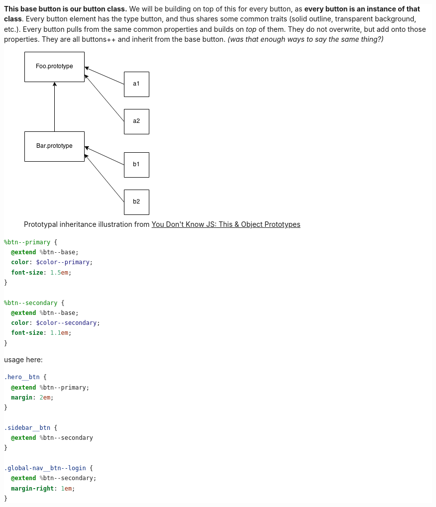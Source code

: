 **This base button is our button class.** We will be building on top of this for every button, as **every button is an instance of that class**. Every button element has the type button, and thus shares some common traits (solid outline, transparent background, etc.). Every button pulls from the same common properties and builds on *top* of them. They do not overwrite, but add onto those properties. They are all buttons++ and inherit from the base button. *(was that enough ways to say the same thing?)*

<figure class="right">
<img src="../../images/posts/classy-css/ydkjs-fig.png" alt="protoypal inheritance" style="max-width: 500px;">
<figcaption>Prototypal inheritance illustration from <a href="https://github.com/getify/You-Dont-Know-JS/blob/master/this%20&%20object%20prototypes/ch5.md">You Don't Know JS: This & Object Prototypes</a></figcaption>
</figure>

```sass
%btn--primary {
  @extend %btn--base;
  color: $color--primary;
  font-size: 1.5em;
}

%btn--secondary {
  @extend %btn--base;
  color: $color--secondary;
  font-size: 1.1em;
}
```

usage here:

```sass
.hero__btn {
  @extend %btn--primary;
  margin: 2em;
}

.sidebar__btn {
  @extend %btn--secondary
}

.global-nav__btn--login {
  @extend %btn--secondary;
  margin-right: 1em;
}
```
